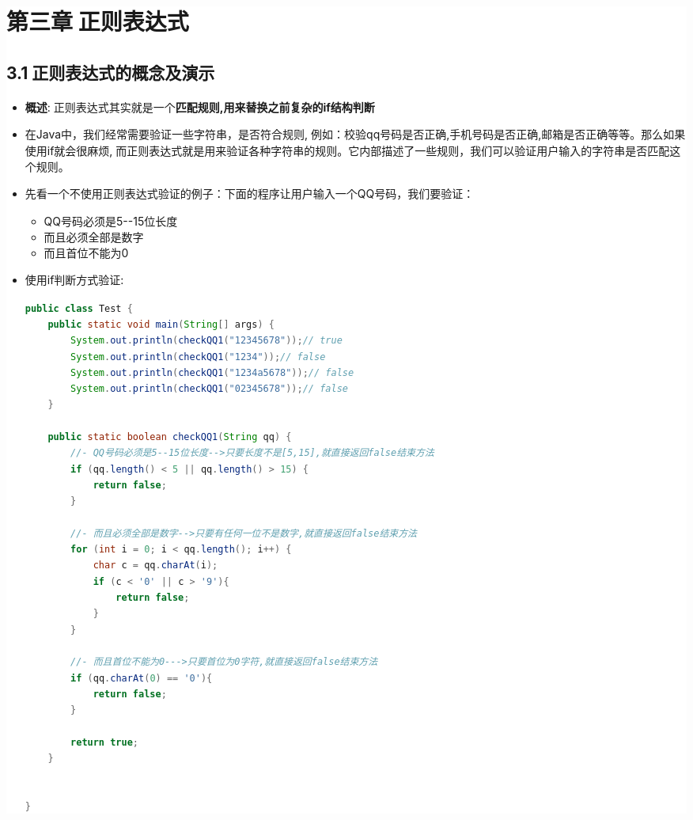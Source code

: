   



# 第三章 正则表达式

## 3.1 正则表达式的概念及演示

- **概述**: 正则表达式其实就是一个**匹配规则,用来替换之前复杂的if结构判断**

- 在Java中，我们经常需要验证一些字符串，是否符合规则, 例如：校验qq号码是否正确,手机号码是否正确,邮箱是否正确等等。那么如果使用if就会很麻烦, 而正则表达式就是用来验证各种字符串的规则。它内部描述了一些规则，我们可以验证用户输入的字符串是否匹配这个规则。

- 先看一个不使用正则表达式验证的例子：下面的程序让用户输入一个QQ号码，我们要验证：
  - QQ号码必须是5--15位长度
  - 而且必须全部是数字
  - 而且首位不能为0

- 使用if判断方式验证:

  ```java
  public class Test {
      public static void main(String[] args) {
          System.out.println(checkQQ1("12345678"));// true
          System.out.println(checkQQ1("1234"));// false
          System.out.println(checkQQ1("1234a5678"));// false
          System.out.println(checkQQ1("02345678"));// false
      }
  
      public static boolean checkQQ1(String qq) {
          //- QQ号码必须是5--15位长度-->只要长度不是[5,15],就直接返回false结束方法
          if (qq.length() < 5 || qq.length() > 15) {
              return false;
          }
  
          //- 而且必须全部是数字-->只要有任何一位不是数字,就直接返回false结束方法
          for (int i = 0; i < qq.length(); i++) {
              char c = qq.charAt(i);
              if (c < '0' || c > '9'){
                  return false;
              }
          }
  
          //- 而且首位不能为0--->只要首位为0字符,就直接返回false结束方法
          if (qq.charAt(0) == '0'){
              return false;
          }
  
          return true;
      }
  
   
  }
  
  ```
